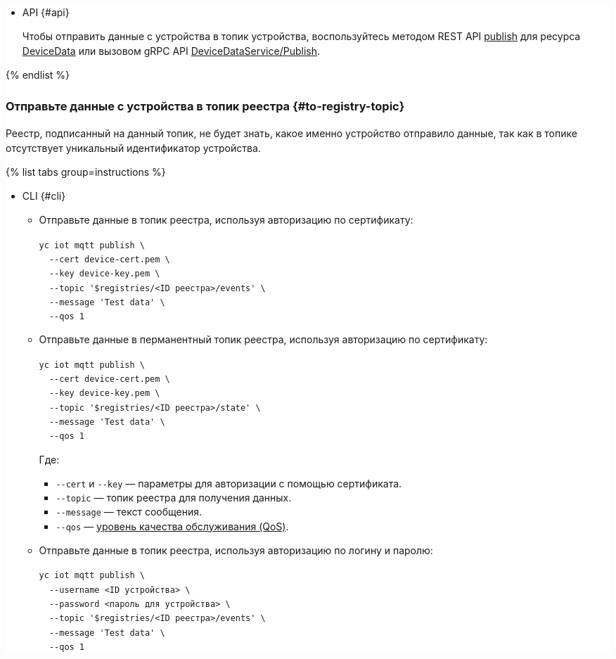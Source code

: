 - API {#api}

  Чтобы отправить данные с устройства в топик устройства, воспользуйтесь методом REST API [publish](../api-ref/DeviceData/publish.md) для ресурса [DeviceData](../api-ref/DeviceData/index.md) или вызовом gRPC API [DeviceDataService/Publish](../api-ref/grpc/device_data_service.md#Publish).

{% endlist %}          

### Отправьте данные с устройства в топик реестра {#to-registry-topic}

Реестр, подписанный на данный топик, не будет знать, какое именно устройство отправило данные, так как в топике отсутствует уникальный идентификатор устройства.

{% list tabs group=instructions %}

- CLI {#cli}
    
    - Отправьте данные в топик реестра, используя авторизацию по сертификату: 
        
        ```
        yc iot mqtt publish \
          --cert device-cert.pem \
          --key device-key.pem \
          --topic '$registries/<ID реестра>/events' \
          --message 'Test data' \
          --qos 1
        ```

	- Отправьте данные в перманентный топик реестра, используя авторизацию по сертификату: 
        
        ```
        yc iot mqtt publish \
          --cert device-cert.pem \
          --key device-key.pem \
          --topic '$registries/<ID реестра>/state' \
          --message 'Test data' \
          --qos 1
        ```
		
        Где:

        - `--cert` и `--key` — параметры для авторизации с помощью сертификата.
        - `--topic` — топик реестра для получения данных.
        - `--message` — текст сообщения.
        - `--qos` — [уровень качества обслуживания (QoS)](../concepts/index.md#qos).

	- Отправьте данные в топик реестра, используя авторизацию по логину и паролю:
    
        ```
        yc iot mqtt publish \
          --username <ID устройства> \
          --password <пароль для устройства> \
          --topic '$registries/<ID реестра>/events' \
          --message 'Test data' \
          --qos 1
        ```

